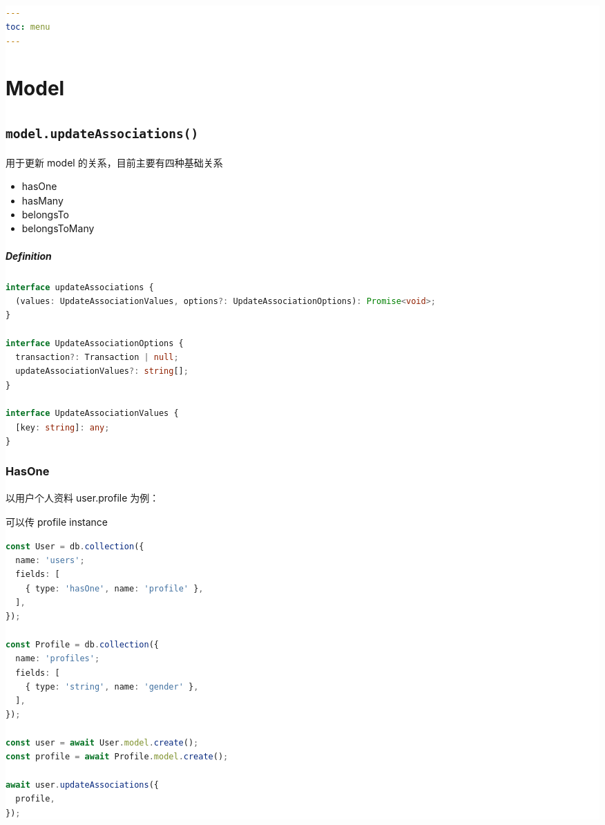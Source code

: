 ```yaml
---
toc: menu
---
```


# Model

## `model.updateAssociations()`

用于更新 model 的关系，目前主要有四种基础关系

- hasOne
- hasMany
- belongsTo
- belongsToMany

##### Definition

```ts
interface updateAssociations {
  (values: UpdateAssociationValues, options?: UpdateAssociationOptions): Promise<void>;
}

interface UpdateAssociationOptions {
  transaction?: Transaction | null;
  updateAssociationValues?: string[];
}

interface UpdateAssociationValues {
  [key: string]: any;
}
```

### HasOne

以用户个人资料 user.profile 为例：

可以传 profile instance

```ts
const User = db.collection({
  name: 'users';
  fields: [
    { type: 'hasOne', name: 'profile' },
  ],
});

const Profile = db.collection({
  name: 'profiles';
  fields: [
    { type: 'string', name: 'gender' },
  ],
});

const user = await User.model.create();
const profile = await Profile.model.create();

await user.updateAssociations({
  profile,
});
```
